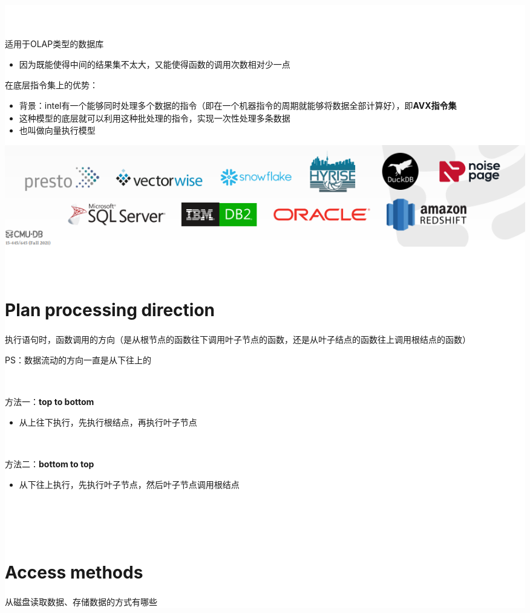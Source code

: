<br/>

<br/>

适用于OLAP类型的数据库

- 因为既能使得中间的结果集不太大，又能使得函数的调用次数相对少一点

在底层指令集上的优势：

- 背景：intel有一个能够同时处理多个数据的指令（即在一个机器指令的周期就能够将数据全部计算好），即**AVX指令集**
- 这种模型的底层就可以利用这种批处理的指令，实现一次性处理多条数据
- 也叫做向量执行模型

<img src="\medias\11-Query-Execution-Part-I\vectorization model_02.png" style="zoom:150%;" />

<br/>

<br/>

<br/>

# Plan processing direction

执行语句时，函数调用的方向（是从根节点的函数往下调用叶子节点的函数，还是从叶子结点的函数往上调用根结点的函数）

PS：数据流动的方向一直是从下往上的

<br/>

方法一：**top to bottom**

- 从上往下执行，先执行根结点，再执行叶子节点

<br/>

方法二：**bottom to top**

- 从下往上执行，先执行叶子节点，然后叶子节点调用根结点

<br/>

<br/>

<br/>

# Access methods

从磁盘读取数据、存储数据的方式有哪些
